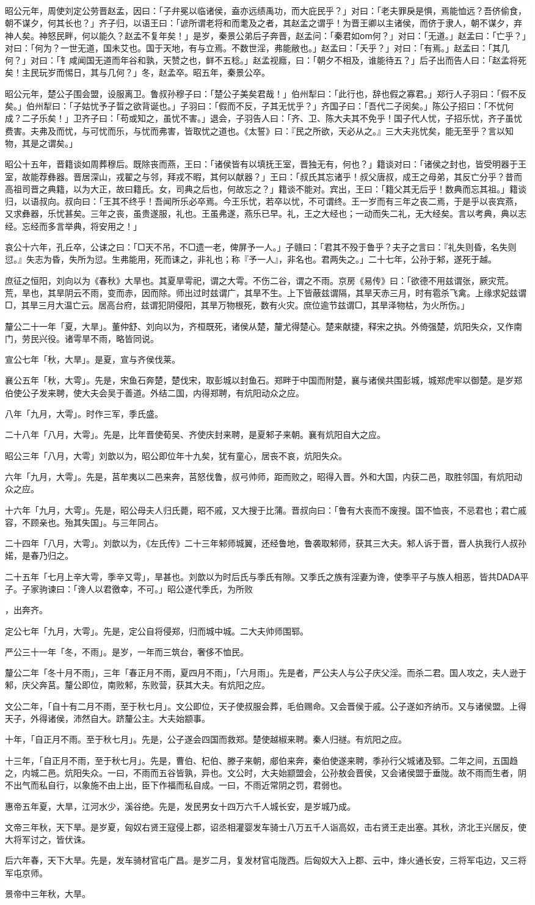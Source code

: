 昭公元年，周使刘定公劳晋赵孟，因曰：「子弁冕以临诸侯，盍亦远绩禹功，而大庇民乎？」对曰：「老夫罪戾是惧，焉能恤远？吾侪偷食，朝不谋夕，何其长也？」齐子归，以语王曰：「谚所谓老将和而耄及之者，其赵孟之谓乎！为晋王卿以主诸侯，而侪于隶人，朝不谋夕，弃神人矣。神怒民畔，何以能久？赵孟不复年矣！」是岁，秦景公弟后子奔晋，赵孟问：「秦君如om何？」对曰：「无道。」赵孟曰：「亡乎？」对曰：「何为？一世无道，国未艾也。国于天地，有与立焉。不数世淫，弗能敝也。」赵孟曰：「夭乎？」对曰：「有焉。」赵孟曰：「其几何？」对曰：「钅咸闻国无道而年谷和孰，天赞之也，鲜不五稔。」赵孟视廕，曰：「朝夕不相及，谁能待五？」后子出而告人曰：「赵孟将死矣！主民玩岁而惕日，其与几何？」冬，赵孟卒。昭五年，秦景公卒。

昭公元年，楚公子围会盟，设服离卫。鲁叔孙穆子曰：「楚公子美矣君哉！」伯州犁曰：「此行也，辞也假之寡君。」郑行人子羽曰：「假不反矣。」伯州犁曰：「子姑忧予子晢之欲背诞也。」子羽曰：「假而不反，子其无忧乎？」齐国子曰：「吾代二子闵矣。」陈公子招曰：「不忧何成？二子乐矣！」卫齐子曰：「苟或知之，虽忧不害。」退会，子羽告人曰：「齐、卫、陈大夫其不免乎！国子代人忧，子招乐忧，齐子虽忧费害。夫弗及而忧，与可忧而乐，与忧而弗害，皆取忧之道也。《太誓》曰：『民之所欲，天必从之。』三大夫兆忧矣，能无至乎？言以知物，其是之谓矣。」

昭公十五年，晋籍谈如周葬穆后。既除丧而燕，王曰：「诸侯皆有以填抚王室，晋独无有，何也？」籍谈对曰：「诸侯之封也，皆受明器于王室，故能荐彝器。晋居深山，戎翟之与邻，拜戎不暇，其何以献器？」王曰：「叔氏其忘诸乎！叔父唐叔，成王之母弟，其反亡分乎？昔而高祖司晋之典籍，以为大正，故曰籍氏。女，司典之后也，何故忘之？」籍谈不能对。宾出，王曰：「籍父其无后乎！数典而忘其祖。」籍谈归，以语叔向。叔向曰：「王其不终乎！吾闻所乐必卒焉。今王乐忧，若卒以忧，不可谓终。王一岁而有三年之丧二焉，于是乎以丧宾燕，又求彝器，乐忧甚矣。三年之丧，虽贵遂服，礼也。王虽弗遂，燕乐已早。礼，王之大经也；一动而失二礼，无大经矣。言以考典，典以志经。忘经而多言举典，将安用之！」

哀公十六年，孔丘卒，公诔之曰：「□天不吊，不□遗一老，俾屏予一人。」子赣曰：「君其不殁于鲁乎？夫子之言曰：『礼失则昏，名失则愆。』失志为昏，失所为愆。生弗能用，死而诔之，非礼也；称『予一人』，非名也。君两失之。」二十七年，公孙于邾，遂死于越。

庶征之恒阳，刘向以为《春秋》大旱也。其夏旱雩祀，谓之大雩。不伤二谷，谓之不雨。京房《易传》曰：「欲德不用兹谓张，厥灾荒。荒，旱也，其旱阴云不雨，变而赤，因而除。师出过时兹谓广，其旱不生。上下皆蔽兹谓隔，其旱天赤三月，时有雹杀飞禽。上缘求妃兹谓□，其旱三月大温亡云。居高台府，兹谓犯阴侵阳，其旱万物根死，数有火灾。庶位逾节兹谓□，其旱泽物枯，为火所伤。」

釐公二十一年「夏，大旱」。董仲舒、刘向以为，齐桓既死，诸侯从楚，釐尤得楚心。楚来献捷，释宋之执。外倚强楚，炕阳失众，又作南门，劳民兴役。诸雩旱不雨，略皆同说。

宣公七年「秋，大旱」。是夏，宣与齐侯伐莱。

襄公五年「秋，大雩」。先是，宋鱼石奔楚，楚伐宋，取彭城以封鱼石。郑畔于中国而附楚，襄与诸侯共围彭城，城郑虎牢以御楚。是岁郑伯使公子发来聘，使大夫会吴于善道。外结二国，内得郑聘，有炕阳动众之应。

八年「九月，大雩」。时作三军，季氏盛。

二十八年「八月，大雩」。先是，比年晋使荀吴、齐使庆封来聘，是夏邾子来朝。襄有炕阳自大之应。

昭公三年「八月，大雩」刘歆以为，昭公即位年十九矣，犹有童心，居丧不哀，炕阳失众。

六年「九月，大雩」。先是，莒牟夷以二邑来奔，莒怒伐鲁，叔弓帅师，距而败之，昭得入晋。外和大国，内获二邑，取胜邻国，有炕阳动众之应。

十六年「九月，大雩」。先是，昭公母夫人归氏薨，昭不戚，又大搜于比蒲。晋叔向曰：「鲁有大丧而不废搜。国不恤丧，不忌君也；君亡戚容，不顾亲也。殆其失国」。与三年同占。

二十四年「八月，大雩」。刘歆以为，《左氏传》二十三年邾师城翼，还经鲁地，鲁袭取邾师，获其三大夫。邾人诉于晋，晋人执我行人叔孙婼，是春乃归之。

二十五年「七月上辛大雩，季辛又雩」，旱甚也。刘歆以为时后氏与季氏有隙。又季氏之族有淫妻为谗，使季平子与族人相恶，皆共DADA平子。子家驹谏曰：「谗人以君徼幸，不可。」昭公遂代季氏，为所败

，出奔齐。

定公七年「九月，大雩」。先是，定公自将侵郑，归而城中城。二大夫帅师围郓。

严公三十一年「冬，不雨」。是岁，一年而三筑台，奢侈不恤民。

釐公二年「冬十月不雨」，三年「春正月不雨，夏四月不雨」，「六月雨」。先是者，严公夫人与公子庆父淫。而杀二君。国人攻之，夫人逊于邾，庆父奔莒。釐公即位，南败邾，东败营，获其大夫。有炕阳之应。

文公二年，「自十有二月不雨，至于秋七月」。文公即位，天子使叔服会葬，毛伯赐命。又会晋侯于戚。公子遂如齐纳币。又与诸侯盟。上得天子，外得诸侯，沛然自大。跻釐公主。大夫始颛事。

十年，「自正月不雨。至于秋七月」。先是，公子遂会四国而救郑。楚使越椒来聘。秦人归禭。有炕阳之应。

十三年，「自正月不雨，至于秋七月」。先是，曹伯、杞伯、滕子来朝，郕伯来奔，秦伯使遂来聘，季孙行父城诸及郓。二年之间，五国趋之，内城二邑。炕阳失众。一曰，不雨而五谷皆孰，异也。文公时，大夫始颛盟会，公孙敖会晋侯，又会诸侯盟于垂陇。故不雨而生者，阴不出气而私自行，以象施不由上出，臣下作福而私自成。一曰，不雨近常阴之罚，君弱也。

惠帝五年夏，大旱，江河水少，溪谷绝。先是，发民男女十四万六千人城长安，是岁城乃成。

文帝三年秋，天下旱。是岁夏，匈奴右贤王寇侵上郡，诏丞相灌婴发车骑士八万五千人诣高奴，击右贤王走出塞。其秋，济北王兴居反，使大将军讨之，皆伏诛。

后六年春，天下大旱。先是，发车骑材官屯广昌。是岁二月，复发材官屯陇西。后匈奴大入上郡、云中，烽火通长安，三将军屯边，又三将军屯京师。

景帝中三年秋，大旱。
